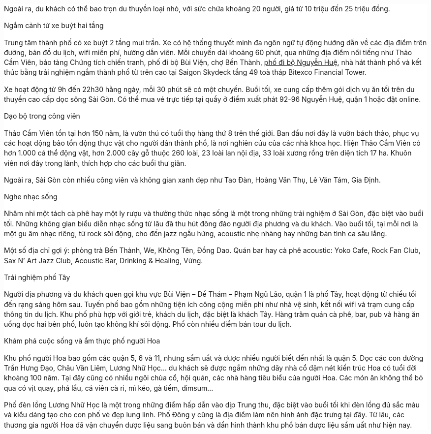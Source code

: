 Ngoài ra, du khách có thể bao trọn du thuyền loại nhỏ, với sức chứa khoảng 20 người, giá từ 10 triệu đến 25 triệu đồng.

Ngắm cảnh từ xe buýt hai tầng

Trung tâm thành phố có xe buýt 2 tầng mui trần. Xe có hệ thống thuyết minh đa ngôn ngữ tự động hướng dẫn về các địa điểm trên đường, bản đồ du lịch, wifi miễn phí, hướng dẫn viên. Mỗi chuyến dài khoảng 60 phút, qua những địa điểm nổi tiếng như Thảo Cầm Viên, bảo tàng Chứng tích chiến tranh, phố đi bộ Bùi Viện, chợ Bến Thành, [phố đi bộ Nguyễn Huệ](https://vnexpress.net/goi-y-an-choi-o-pho-di-bo-nguyen-hue-4632658), nhà hát thành phố và kết thúc bằng trải nghiệm ngắm thành phố từ trên cao tại Saigon Skydeck tầng 49 toà tháp Bitexco Financial Tower.

Xe hoạt động từ 9h đến 22h30 hằng ngày, mỗi 30 phút sẽ có một chuyến. Buổi tối, xe cung cấp thêm gói dịch vụ ăn tối trên du thuyền cao cấp dọc sông Sài Gòn. Có thể mua vé trực tiếp tại quầy ở điểm xuất phát 92-96 Nguyễn Huệ, quận 1 hoặc đặt online.

Dạo bộ trong công viên

Thảo Cầm Viên tồn tại hơn 150 năm, là vườn thú có tuổi thọ hàng thứ 8 trên thế giới. Ban đầu nơi đây là vườn bách thảo, phục vụ các hoạt động bảo tồn động thực vật cho người dân thành phố, là nơi nghiên cứu của các nhà khoa học. Hiện Thảo Cầm Viên có hơn 1.000 cá thể động vật, hơn 2.000 cây gỗ thuộc 260 loài, 23 loài lan nội địa, 33 loài xương rồng trên diện tích 17 ha. Khuôn viên nơi đây trong lành, thích hợp cho các buổi thư giãn.

Ngoài ra, Sài Gòn còn nhiều công viên và không gian xanh đẹp như Tao Đàn, Hoàng Văn Thụ, Lê Văn Tám, Gia Định.

Nghe nhạc sống

Nhâm nhi một tách cà phê hay một ly rượu và thưởng thức nhạc sống là một trong những trải nghiệm ở Sài Gòn, đặc biệt vào buổi tối. Những không gian biểu diễn nhạc sống từ lâu đã thu hút đông đảo người địa phương và du khách. Vào buổi tối, tại mỗi nơi là một gu âm nhạc riêng, từ rock sôi động, cho đến jazz ngẫu hứng, acoustic nhẹ nhàng hay những bản tình ca sâu lắng.

Một số địa chỉ gợi ý: phòng trà Bến Thành, We, Không Tên, Đồng Dao. Quán bar hay cà phê acoustic: Yoko Cafe, Rock Fan Club, Sax N’ Art Jazz Club, Acoustic Bar, Drinking & Healing, Vừng.

Trải nghiệm phố Tây

Người địa phương và du khách quen gọi khu vực Bùi Viện – Đề Thám – Phạm Ngũ Lão, quận 1 là phố Tây, hoạt động từ chiều tối đến rạng sáng hôm sau. Tuyến phố bao gồm những tiện ích công cộng miễn phí như nhà vệ sinh, kết nối wifi và trạm cung cấp thông tin du lịch. Khu phố phù hợp với giới trẻ, khách du lịch, đặc biệt là khách Tây. Hàng trăm quán cà phê, bar, pub và hàng ăn uống dọc hai bên phố, luôn tạo không khí sôi động. Phố còn nhiều điểm bán tour du lịch.

Khám phá cuộc sống và ẩm thực phố người Hoa

Khu phố người Hoa bao gồm các quận 5, 6 và 11, nhưng sầm uất và được nhiều người biết đến nhất là quận 5. Dọc các con đường Trần Hưng Đạo, Châu Văn Liêm, Lương Nhữ Học… du khách sẽ được ngắm những dãy nhà cổ đậm nét kiến trúc Hoa có tuổi đời khoảng 100 năm. Tại đây cũng có nhiều ngôi chùa cổ, hội quán, các nhà hàng tiêu biểu của người Hoa. Các món ăn không thể bỏ qua có vịt quay, phá lấu, cá viên cà ri, mì kéo, gà tiềm, dimsum…

Phố đèn lồng Lương Nhữ Học là một trong những điểm hấp dẫn vào dịp Trung thu, đặc biệt vào buổi tối khi đèn lồng đủ sắc màu và kiểu dáng tạo cho con phố vẻ đẹp lung linh. Phố Đông y cũng là địa điểm làm nên hình ảnh đặc trưng tại đây. Từ lâu, các thương gia người Hoa đã vận chuyển dược liệu sang buôn bán và dần hình thành khu phố bán dược liệu sầm uất như hiện nay.
